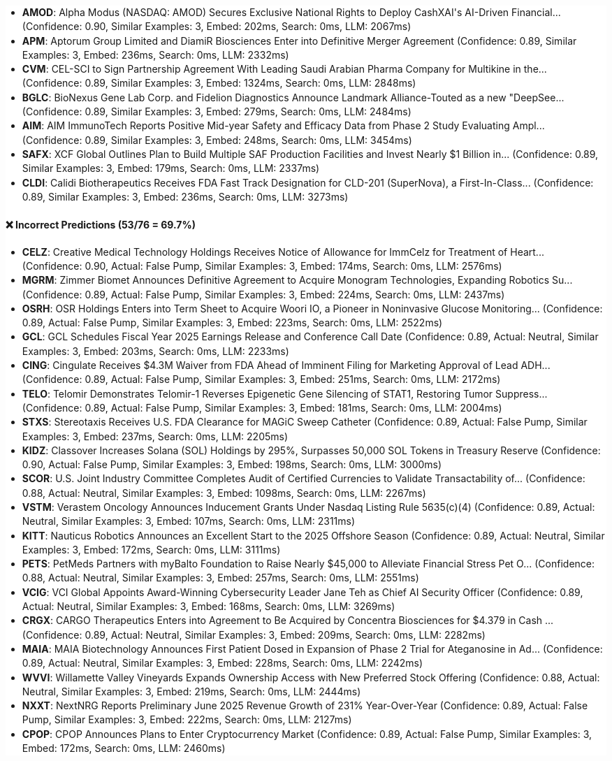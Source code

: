 - **AMOD**: Alpha Modus (NASDAQ: AMOD) Secures Exclusive National Rights to Deploy CashXAI's AI-Driven Financial... (Confidence: 0.90, Similar Examples: 3, Embed: 202ms, Search: 0ms, LLM: 2067ms)
- **APM**: Aptorum Group Limited and DiamiR Biosciences Enter into Definitive Merger Agreement (Confidence: 0.89, Similar Examples: 3, Embed: 236ms, Search: 0ms, LLM: 2332ms)
- **CVM**: CEL-SCI to Sign Partnership Agreement With Leading Saudi Arabian Pharma Company for Multikine in the... (Confidence: 0.89, Similar Examples: 3, Embed: 1324ms, Search: 0ms, LLM: 2848ms)
- **BGLC**: BioNexus Gene Lab Corp. and Fidelion Diagnostics Announce Landmark Alliance-Touted as a new "DeepSee... (Confidence: 0.89, Similar Examples: 3, Embed: 279ms, Search: 0ms, LLM: 2484ms)
- **AIM**: AIM ImmunoTech Reports Positive Mid-year Safety and Efficacy Data from Phase 2 Study Evaluating Ampl... (Confidence: 0.89, Similar Examples: 3, Embed: 248ms, Search: 0ms, LLM: 3454ms)
- **SAFX**: XCF Global Outlines Plan to Build Multiple SAF Production Facilities and Invest Nearly $1 Billion in... (Confidence: 0.89, Similar Examples: 3, Embed: 179ms, Search: 0ms, LLM: 2337ms)
- **CLDI**: Calidi Biotherapeutics Receives FDA Fast Track Designation for CLD-201 (SuperNova), a First-In-Class... (Confidence: 0.89, Similar Examples: 3, Embed: 236ms, Search: 0ms, LLM: 3273ms)

#### ❌ Incorrect Predictions (53/76 = 69.7%)
- **CELZ**: Creative Medical Technology Holdings Receives Notice of Allowance for ImmCelz for Treatment of Heart... (Confidence: 0.90, Actual: False Pump, Similar Examples: 3, Embed: 174ms, Search: 0ms, LLM: 2576ms)
- **MGRM**: Zimmer Biomet Announces Definitive Agreement to Acquire Monogram Technologies, Expanding Robotics Su... (Confidence: 0.89, Actual: False Pump, Similar Examples: 3, Embed: 224ms, Search: 0ms, LLM: 2437ms)
- **OSRH**: OSR Holdings Enters into Term Sheet to Acquire Woori IO, a Pioneer in Noninvasive Glucose Monitoring... (Confidence: 0.89, Actual: False Pump, Similar Examples: 3, Embed: 223ms, Search: 0ms, LLM: 2522ms)
- **GCL**: GCL Schedules Fiscal Year 2025 Earnings Release and Conference Call Date (Confidence: 0.89, Actual: Neutral, Similar Examples: 3, Embed: 203ms, Search: 0ms, LLM: 2233ms)
- **CING**: Cingulate Receives $4.3M Waiver from FDA Ahead of Imminent Filing for Marketing Approval of Lead ADH... (Confidence: 0.89, Actual: False Pump, Similar Examples: 3, Embed: 251ms, Search: 0ms, LLM: 2172ms)
- **TELO**: Telomir Demonstrates Telomir-1 Reverses Epigenetic Gene Silencing of STAT1, Restoring Tumor Suppress... (Confidence: 0.89, Actual: False Pump, Similar Examples: 3, Embed: 181ms, Search: 0ms, LLM: 2004ms)
- **STXS**: Stereotaxis Receives U.S. FDA Clearance for MAGiC Sweep Catheter (Confidence: 0.89, Actual: False Pump, Similar Examples: 3, Embed: 237ms, Search: 0ms, LLM: 2205ms)
- **KIDZ**: Classover Increases Solana (SOL) Holdings by 295%, Surpasses 50,000 SOL Tokens in Treasury Reserve (Confidence: 0.90, Actual: False Pump, Similar Examples: 3, Embed: 198ms, Search: 0ms, LLM: 3000ms)
- **SCOR**: U.S. Joint Industry Committee Completes Audit of Certified Currencies to Validate Transactability of... (Confidence: 0.88, Actual: Neutral, Similar Examples: 3, Embed: 1098ms, Search: 0ms, LLM: 2267ms)
- **VSTM**: Verastem Oncology Announces Inducement Grants Under Nasdaq Listing Rule 5635(c)(4) (Confidence: 0.89, Actual: Neutral, Similar Examples: 3, Embed: 107ms, Search: 0ms, LLM: 2311ms)
- **KITT**: Nauticus Robotics Announces an Excellent Start to the 2025 Offshore Season (Confidence: 0.89, Actual: Neutral, Similar Examples: 3, Embed: 172ms, Search: 0ms, LLM: 3111ms)
- **PETS**: PetMeds Partners with myBalto Foundation to Raise Nearly $45,000 to Alleviate Financial Stress Pet O... (Confidence: 0.88, Actual: Neutral, Similar Examples: 3, Embed: 257ms, Search: 0ms, LLM: 2551ms)
- **VCIG**: VCI Global Appoints Award-Winning Cybersecurity Leader Jane Teh as Chief AI Security Officer (Confidence: 0.89, Actual: Neutral, Similar Examples: 3, Embed: 168ms, Search: 0ms, LLM: 3269ms)
- **CRGX**: CARGO Therapeutics Enters into Agreement to Be Acquired by Concentra Biosciences for $4.379 in Cash ... (Confidence: 0.89, Actual: Neutral, Similar Examples: 3, Embed: 209ms, Search: 0ms, LLM: 2282ms)
- **MAIA**: MAIA Biotechnology Announces First Patient Dosed in Expansion of Phase 2 Trial for Ateganosine in Ad... (Confidence: 0.89, Actual: Neutral, Similar Examples: 3, Embed: 228ms, Search: 0ms, LLM: 2242ms)
- **WVVI**: Willamette Valley Vineyards Expands Ownership Access with New Preferred Stock Offering (Confidence: 0.88, Actual: Neutral, Similar Examples: 3, Embed: 219ms, Search: 0ms, LLM: 2444ms)
- **NXXT**: NextNRG Reports Preliminary June 2025 Revenue Growth of 231% Year-Over-Year (Confidence: 0.89, Actual: False Pump, Similar Examples: 3, Embed: 222ms, Search: 0ms, LLM: 2127ms)
- **CPOP**: CPOP Announces Plans to Enter Cryptocurrency Market (Confidence: 0.89, Actual: False Pump, Similar Examples: 3, Embed: 172ms, Search: 0ms, LLM: 2460ms)